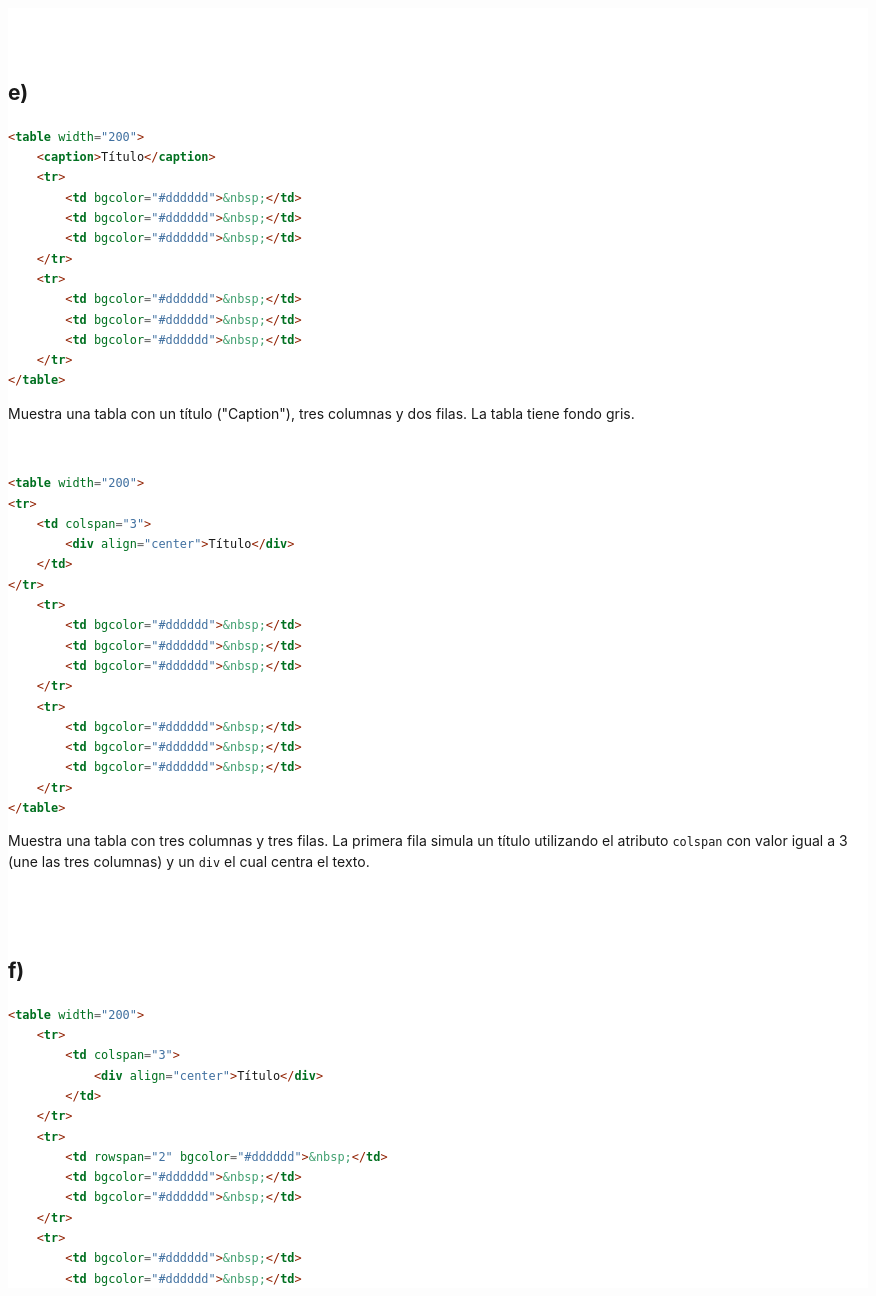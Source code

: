 <br><br>



## e)
```html
<table width="200">
    <caption>Título</caption>
    <tr>
        <td bgcolor="#dddddd">&nbsp;</td>
        <td bgcolor="#dddddd">&nbsp;</td>
        <td bgcolor="#dddddd">&nbsp;</td>
    </tr>
    <tr>
        <td bgcolor="#dddddd">&nbsp;</td>
        <td bgcolor="#dddddd">&nbsp;</td>
        <td bgcolor="#dddddd">&nbsp;</td>
    </tr>
</table>
```
Muestra una tabla con un título ("Caption"), tres columnas y dos filas. La tabla tiene fondo gris.

<br>

```html
<table width="200">
<tr>
    <td colspan="3">
        <div align="center">Título</div>
    </td>
</tr>
    <tr>
        <td bgcolor="#dddddd">&nbsp;</td>
        <td bgcolor="#dddddd">&nbsp;</td>
        <td bgcolor="#dddddd">&nbsp;</td>
    </tr>
    <tr>
        <td bgcolor="#dddddd">&nbsp;</td>
        <td bgcolor="#dddddd">&nbsp;</td>
        <td bgcolor="#dddddd">&nbsp;</td>
    </tr>
</table>
```
Muestra una tabla con tres columnas y tres filas. La primera fila simula un título utilizando el atributo `colspan` con valor igual a 3 (une las tres columnas) y un `div` el cual centra el texto.

<br><br>



## f)

```html
<table width="200">
    <tr>
        <td colspan="3">
            <div align="center">Título</div>
        </td>
    </tr>
    <tr>
        <td rowspan="2" bgcolor="#dddddd">&nbsp;</td>
        <td bgcolor="#dddddd">&nbsp;</td>
        <td bgcolor="#dddddd">&nbsp;</td>
    </tr>
    <tr>
        <td bgcolor="#dddddd">&nbsp;</td>
        <td bgcolor="#dddddd">&nbsp;</td>
```